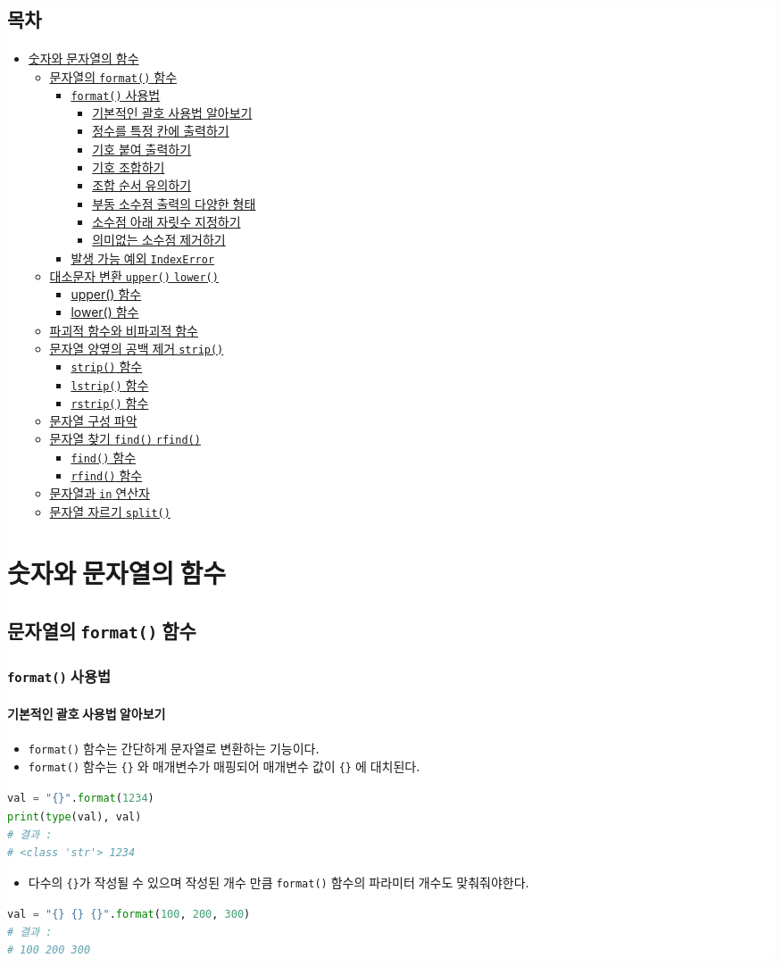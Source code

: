 ## 목차

- [숫자와 문자열의 함수](#숫자와-문자열의-함수)
  - [문자열의 `format()` 함수](#문자열의-format-함수)
    - [`format()` 사용법](#format-사용법)
      - [기본적인 괄호 사용법 알아보기](#기본적인-괄호-사용법-알아보기)
      - [정수를 특정 칸에 출력하기](#정수를-특정-칸에-출력하기)
      - [기호 붙여 출력하기](#기호-붙여-출력하기)
      - [기호 조합하기](#기호-조합하기)
      - [조합 순서 유의하기](#조합-순서-유의하기)
      - [부동 소수점 출력의 다양한 형태](#부동-소수점-출력의-다양한-형태)
      - [소수점 아래 자릿수 지정하기](#소수점-아래-자릿수-지정하기)
      - [의미없는 소수점 제거하기](#의미없는-소수점-제거하기)
    - [발생 가능 예외 `IndexError`](#발생-가능-예외-indexerror)
  - [대소문자 변환 `upper()` `lower()`](#대소문자-변환-upper-lower)
    - [upper() 함수](#upper-함수)
    - [lower() 함수](#lower-함수)
  - [파괴적 함수와 비파괴적 함수](#파괴적-함수와-비파괴적-함수)
  - [문자열 양옆의 공백 제거 `strip()`](#문자열-양옆의-공백-제거-strip)
    - [`strip()` 함수](#strip-함수)
    - [`lstrip()` 함수](#lstrip-함수)
    - [`rstrip()` 함수](#rstrip-함수)
  - [문자열 구성 파악](#문자열-구성-파악)
  - [문자열 찾기 `find()` `rfind()`](#문자열-찾기-find-rfind)
    - [`find()` 함수](#find-함수)
    - [`rfind()` 함수](#rfind-함수)
  - [문자열과 `in` 연산자](#문자열과-in-연산자)
  - [문자열 자르기 `split()`](#문자열-자르기-split)

# 숫자와 문자열의 함수

## 문자열의 `format()` 함수

### `format()` 사용법

#### 기본적인 괄호 사용법 알아보기

- `format()` 함수는 간단하게 문자열로 변환하는 기능이다.
- `format()` 함수는 `{}` 와 매개변수가 매핑되어 매개변수 값이 `{}` 에 대치된다.

```python
val = "{}".format(1234)
print(type(val), val)
# 결과 : 
# <class 'str'> 1234
```

- 다수의 `{}`가 작성될 수 있으며 작성된 개수 만큼 `format()` 함수의 파라미터 개수도 맞춰줘야한다.

```python
val = "{} {} {}".format(100, 200, 300)
# 결과 : 
# 100 200 300
```
